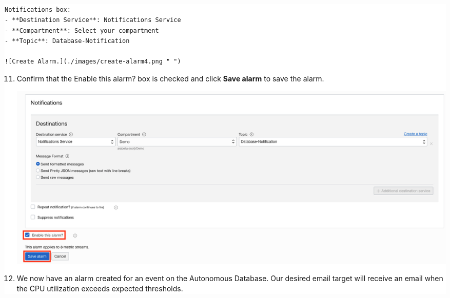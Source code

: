     Notifications box:
    - **Destination Service**: Notifications Service
    - **Compartment**: Select your compartment
    - **Topic**: Database-Notification

    ![Create Alarm.](./images/create-alarm4.png " ")     

11. Confirm that the Enable this alarm? box is checked and click **Save alarm** to save the alarm.

    ![Create Alarm.](./images/create-alarm5.png " ")     

12. We now have an alarm created for an event on the Autonomous Database. Our desired email target will receive an email when the CPU utilization exceeds expected thresholds.
